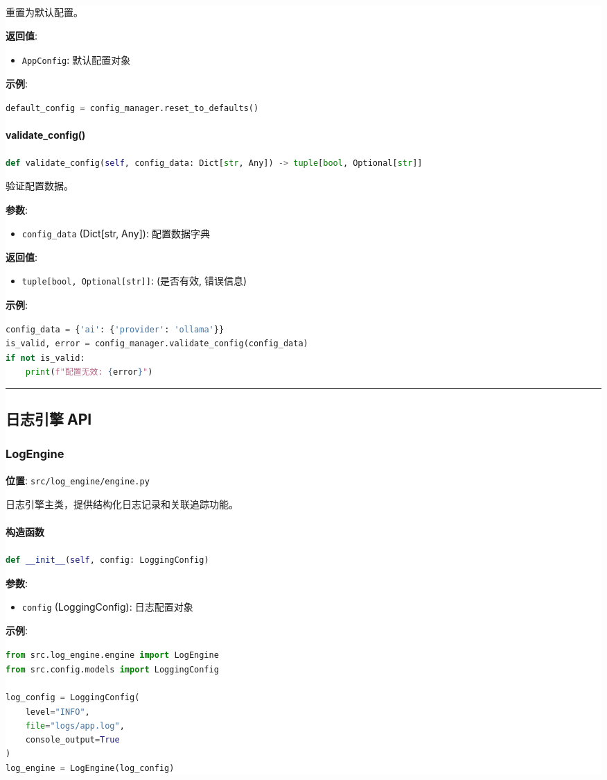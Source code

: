 重置为默认配置。

**返回值**:
- `AppConfig`: 默认配置对象

**示例**:
```python
default_config = config_manager.reset_to_defaults()
```

#### validate_config()

```python
def validate_config(self, config_data: Dict[str, Any]) -> tuple[bool, Optional[str]]
```

验证配置数据。

**参数**:
- `config_data` (Dict[str, Any]): 配置数据字典

**返回值**:
- `tuple[bool, Optional[str]]`: (是否有效, 错误信息)

**示例**:
```python
config_data = {'ai': {'provider': 'ollama'}}
is_valid, error = config_manager.validate_config(config_data)
if not is_valid:
    print(f"配置无效: {error}")
```

---


## 日志引擎 API

### LogEngine

**位置**: `src/log_engine/engine.py`

日志引擎主类，提供结构化日志记录和关联追踪功能。

#### 构造函数

```python
def __init__(self, config: LoggingConfig)
```

**参数**:
- `config` (LoggingConfig): 日志配置对象

**示例**:
```python
from src.log_engine.engine import LogEngine
from src.config.models import LoggingConfig

log_config = LoggingConfig(
    level="INFO",
    file="logs/app.log",
    console_output=True
)
log_engine = LogEngine(log_config)
```
